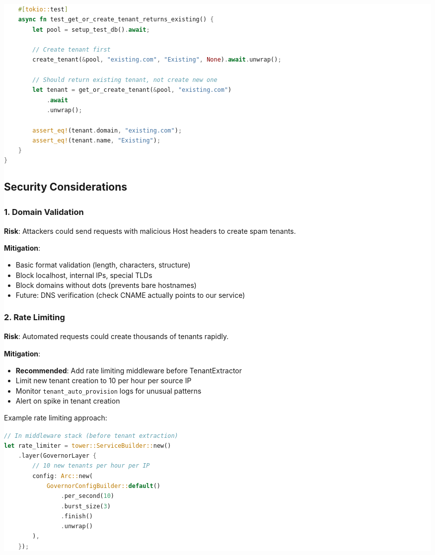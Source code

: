 ```rust
    #[tokio::test]
    async fn test_get_or_create_tenant_returns_existing() {
        let pool = setup_test_db().await;

        // Create tenant first
        create_tenant(&pool, "existing.com", "Existing", None).await.unwrap();

        // Should return existing tenant, not create new one
        let tenant = get_or_create_tenant(&pool, "existing.com")
            .await
            .unwrap();

        assert_eq!(tenant.domain, "existing.com");
        assert_eq!(tenant.name, "Existing");
    }
}
```

## Security Considerations

### 1. Domain Validation

**Risk**: Attackers could send requests with malicious Host headers to create spam tenants.

**Mitigation**:
- Basic format validation (length, characters, structure)
- Block localhost, internal IPs, special TLDs
- Block domains without dots (prevents bare hostnames)
- Future: DNS verification (check CNAME actually points to our service)

### 2. Rate Limiting

**Risk**: Automated requests could create thousands of tenants rapidly.

**Mitigation**:
- **Recommended**: Add rate limiting middleware before TenantExtractor
- Limit new tenant creation to 10 per hour per source IP
- Monitor `tenant_auto_provision` logs for unusual patterns
- Alert on spike in tenant creation

Example rate limiting approach:
```rust
// In middleware stack (before tenant extraction)
let rate_limiter = tower::ServiceBuilder::new()
    .layer(GovernorLayer {
        // 10 new tenants per hour per IP
        config: Arc::new(
            GovernorConfigBuilder::default()
                .per_second(10)
                .burst_size(3)
                .finish()
                .unwrap()
        ),
    });
```
